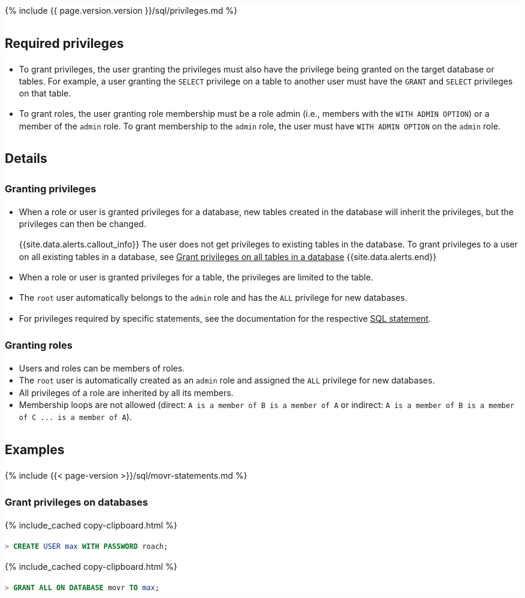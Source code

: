 {% include {{ page.version.version }}/sql/privileges.md %}

## Required privileges

- To grant privileges, the user granting the privileges must also have the privilege being granted on the target database or tables. For example, a user granting the `SELECT` privilege on a table to another user must have the `GRANT` and `SELECT` privileges on that table.

- To grant roles, the user granting role membership must be a role admin (i.e., members with the `WITH ADMIN OPTION`) or a member of the `admin` role. To grant membership to the `admin` role, the user must have `WITH ADMIN OPTION` on the `admin` role.

## Details

### Granting privileges

- When a role or user is granted privileges for a database, new tables created in the database will inherit the privileges, but the privileges can then be changed.

    {{site.data.alerts.callout_info}}
    The user does not get privileges to existing tables in the database. To grant privileges to a user on all existing tables in a database, see [Grant privileges on all tables in a database](#grant-privileges-on-all-tables-in-a-database-or-schema)
    {{site.data.alerts.end}}

- When a role or user is granted privileges for a table, the privileges are limited to the table.
- The `root` user automatically belongs to the `admin` role and has the `ALL` privilege for new databases.
- For privileges required by specific statements, see the documentation for the respective [SQL statement](sql-statements.html).

### Granting roles

- Users and roles can be members of roles.
- The `root` user is automatically created as an `admin` role and assigned the `ALL` privilege for new databases.
- All privileges of a role are inherited by all its members.
- Membership loops are not allowed (direct: `A is a member of B is a member of A` or indirect: `A is a member of B is a member of C ... is a member of A`).

## Examples

{% include {{< page-version >}}/sql/movr-statements.md %}

### Grant privileges on databases

{% include_cached copy-clipboard.html %}
~~~ sql
> CREATE USER max WITH PASSWORD roach;
~~~

{% include_cached copy-clipboard.html %}
~~~ sql
> GRANT ALL ON DATABASE movr TO max;
~~~
